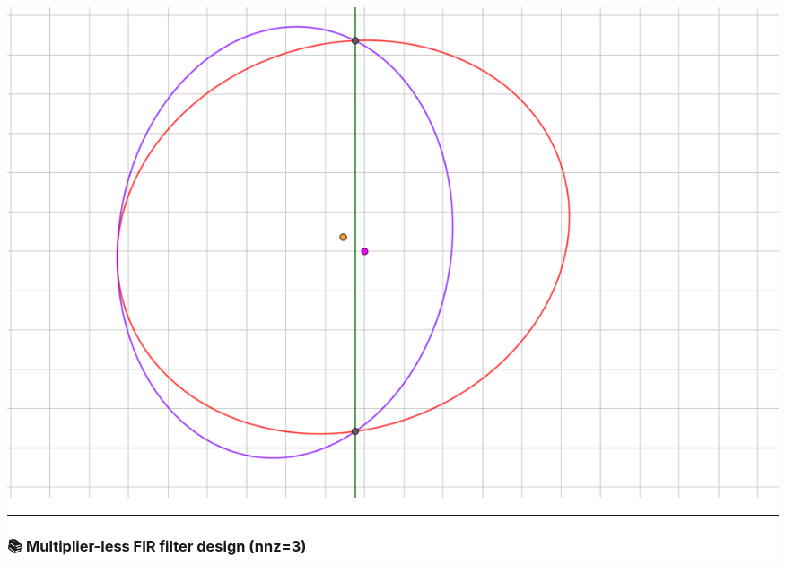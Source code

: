 ![Discrete Cut](ellipsoid.files/discrete-cut.svg)

---

### 📚 Multiplier-less FIR filter design (nnz=3)
